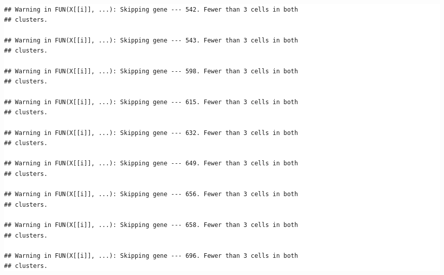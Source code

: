     ## Warning in FUN(X[[i]], ...): Skipping gene --- 542. Fewer than 3 cells in both
    ## clusters.

    ## Warning in FUN(X[[i]], ...): Skipping gene --- 543. Fewer than 3 cells in both
    ## clusters.

    ## Warning in FUN(X[[i]], ...): Skipping gene --- 598. Fewer than 3 cells in both
    ## clusters.

    ## Warning in FUN(X[[i]], ...): Skipping gene --- 615. Fewer than 3 cells in both
    ## clusters.

    ## Warning in FUN(X[[i]], ...): Skipping gene --- 632. Fewer than 3 cells in both
    ## clusters.

    ## Warning in FUN(X[[i]], ...): Skipping gene --- 649. Fewer than 3 cells in both
    ## clusters.

    ## Warning in FUN(X[[i]], ...): Skipping gene --- 656. Fewer than 3 cells in both
    ## clusters.

    ## Warning in FUN(X[[i]], ...): Skipping gene --- 658. Fewer than 3 cells in both
    ## clusters.

    ## Warning in FUN(X[[i]], ...): Skipping gene --- 696. Fewer than 3 cells in both
    ## clusters.
